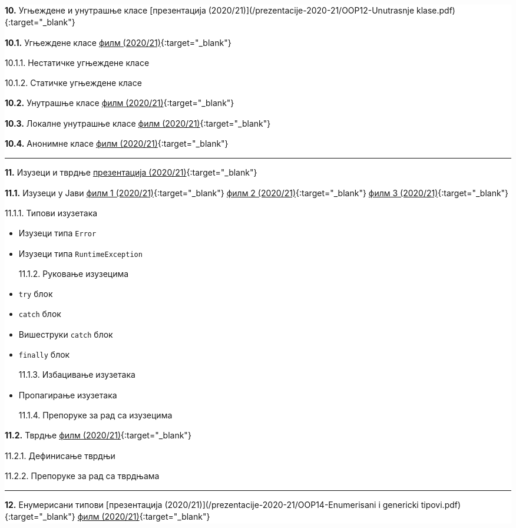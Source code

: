 **10.** Угњеждене и унутрашње класе [презентација (2020/21)](/prezentacije-2020-21/OOP12-Unutrasnje klase.pdf){:target="\_blank"}

**10.1.** Угњеждене класе [филм (2020/21)](https://www.youtube.com/watch?v=z7ecHafQQc8&feature=youtu.be&t=00m12s){:target="\_blank"}

10.1.1. Нестатичке угњеждене класе

10.1.2. Статичке угњеждене класе

**10.2.** Унутрашње класе [филм (2020/21)](https://www.youtube.com/watch?v=z7ecHafQQc8&feature=youtu.be&t=21m00s){:target="\_blank"}

**10.3.** Локалне унутрашње класе [филм (2020/21)](https://www.youtube.com/watch?v=z7ecHafQQc8&feature=youtu.be&t=21m47s){:target="\_blank"}

**10.4.** Анонимне класе [филм (2020/21)](https://www.youtube.com/watch?v=z7ecHafQQc8&feature=youtu.be&t=28m27s){:target="\_blank"}

---

**11.** Изузеци и тврдње [презентација (2020/21)](/prezentacije-2020-21/OOP13-Izuzeci.pdf){:target="\_blank"}

**11.1.** Изузеци у Јави [филм 1 (2020/21)](https://www.youtube.com/watch?v=z7ecHafQQc8&feature=youtu.be&t=32m38s){:target="\_blank"} [филм 2 (2020/21)](https://www.youtube.com/watch?v=tHx8wa9nlWw&feature=youtu.be&t=00m03s){:target="\_blank"} [филм 3 (2020/21)](https://www.youtube.com/watch?v=0CKJW2R01Ss&feature=youtu.be&t=00m03s){:target="\_blank"}

11.1.1. Типови изузетака

- Изузеци типа `Error`

- Изузеци типа `RuntimeException`

  11.1.2. Руковање изузецима

- `try` блок

- `catch` блок

- Вишеструки `catch` блок

- `finally` блок

  11.1.3. Избацивање изузетака

- Пропагирање изузетака

  11.1.4. Препоруке за рад са изузецима

**11.2.** Тврдње [филм (2020/21)](https://www.youtube.com/watch?v=0CKJW2R01Ss&feature=youtu.be&t=05m22s){:target="\_blank"}

11.2.1. Дефинисање тврдњи

11.2.2. Препоруке за рад са тврдњама

---

**12.** Енумерисани типови [презентација (2020/21)](/prezentacije-2020-21/OOP14-Enumerisani i genericki tipovi.pdf){:target="\_blank"} [филм (2020/21)](https://www.youtube.com/watch?v=0CKJW2R01Ss&feature=youtu.be&t=16m42s){:target="\_blank"}
